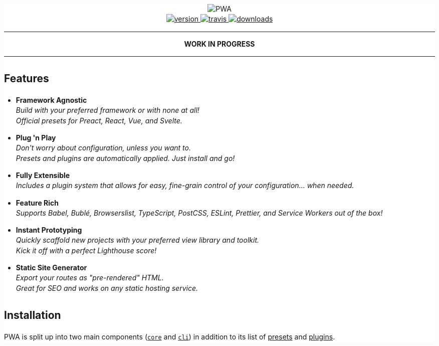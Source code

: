 <div align="center">
  <img src="logo.png" alt="PWA" height="200" />
</div>

<div align="center">
  <a href="https://npmjs.org/package/@pwa/cli">
    <img src="https://badgen.now.sh/npm/v/@pwa/cli" alt="version" />
  </a>
  <a href="https://travis-ci.org/lukeed/pwa">
    <img src="https://badgen.now.sh/travis/lukeed/pwa" alt="travis" />
  </a>
  <a href="https://npmjs.org/package/@pwa/cli">
    <img src="https://badgen.now.sh/npm/dm/@pwa/cli" alt="downloads" />
  </a>
</div>

---

<p align="center"><strong>WORK IN PROGRESS</strong></p>

---

## Features

* **Framework Agnostic**<br>
  _Build with your preferred framework or with none at all!<br>Official presets for Preact, React, Vue, and Svelte._

* **Plug 'n Play**<br>
  _Don't worry about configuration, unless you want to.<br>Presets and plugins are automatically applied. Just install and go!_

* **Fully Extensible**<br>
  _Includes a plugin system that allows for easy, fine-grain control of your configuration... when needed._

* **Feature Rich**<br>
  _Supports Babel, Bublé, Browserslist, TypeScript, PostCSS, ESLint, Prettier, and Service Workers out of the box!_

* **Instant Prototyping**<br>
  _Quickly scaffold new projects with your preferred view library and toolkit.<br>Kick it off with a perfect Lighthouse score!_

* **Static Site Generator**<br>
  _Export your routes as "pre-rendered" HTML.<br>Great for SEO and works on any static hosting service._


## Installation

PWA is split up into two main components ([`core`](/packages/core) and [`cli`](/packages/cli)) in addition to its list of [presets](#presets) and [plugins](#plugins).
